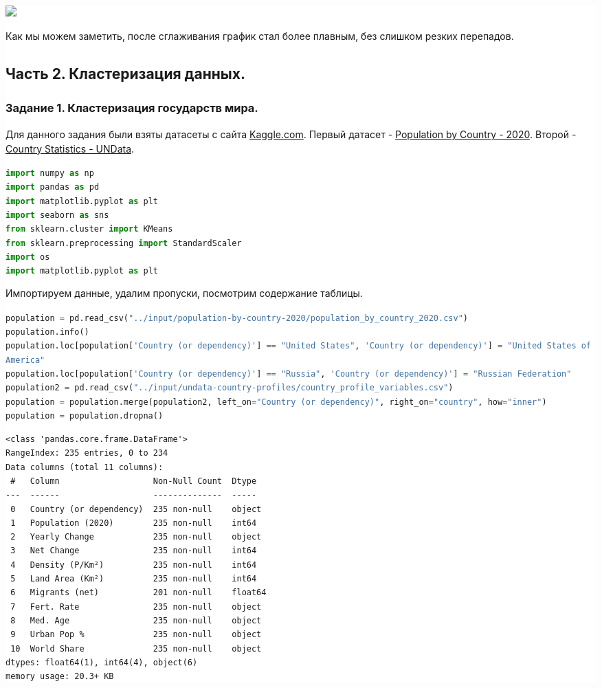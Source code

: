 
![](https://i.imgur.com/JNmEGs1.png)

Как мы можем заметить, после сглаживания график стал более плавным, без слишком резких перепадов.


## Часть 2. Кластеризация данных.

### Задание 1. Кластеризация государств мира.

Для данного задания были взяты датасеты с сайта [Kaggle.com](https://www.kaggle.com/). Первый датасет - [Population by Country - 2020](https://www.kaggle.com/tanuprabhu/population-by-country-2020). Второй - [Country Statistics - UNData](https://www.kaggle.com/sudalairajkumar/undata-country-profiles).

```python
import numpy as np
import pandas as pd 
import matplotlib.pyplot as plt
import seaborn as sns
from sklearn.cluster import KMeans
from sklearn.preprocessing import StandardScaler
import os
import matplotlib.pyplot as plt
```
Импортируем данные, удалим пропуски, посмотрим содержание таблицы.

```python
population = pd.read_csv("../input/population-by-country-2020/population_by_country_2020.csv")
population.info()
population.loc[population['Country (or dependency)'] == "United States", 'Country (or dependency)'] = "United States of America"
population.loc[population['Country (or dependency)'] == "Russia", 'Country (or dependency)'] = "Russian Federation"
population2 = pd.read_csv("../input/undata-country-profiles/country_profile_variables.csv")
population = population.merge(population2, left_on="Country (or dependency)", right_on="country", how="inner")
population = population.dropna()
```

    <class 'pandas.core.frame.DataFrame'>
    RangeIndex: 235 entries, 0 to 234
    Data columns (total 11 columns):
     #   Column                   Non-Null Count  Dtype  
    ---  ------                   --------------  -----  
     0   Country (or dependency)  235 non-null    object 
     1   Population (2020)        235 non-null    int64  
     2   Yearly Change            235 non-null    object 
     3   Net Change               235 non-null    int64  
     4   Density (P/Km²)          235 non-null    int64  
     5   Land Area (Km²)          235 non-null    int64  
     6   Migrants (net)           201 non-null    float64
     7   Fert. Rate               235 non-null    object 
     8   Med. Age                 235 non-null    object 
     9   Urban Pop %              235 non-null    object 
     10  World Share              235 non-null    object 
    dtypes: float64(1), int64(4), object(6)
    memory usage: 20.3+ KB
